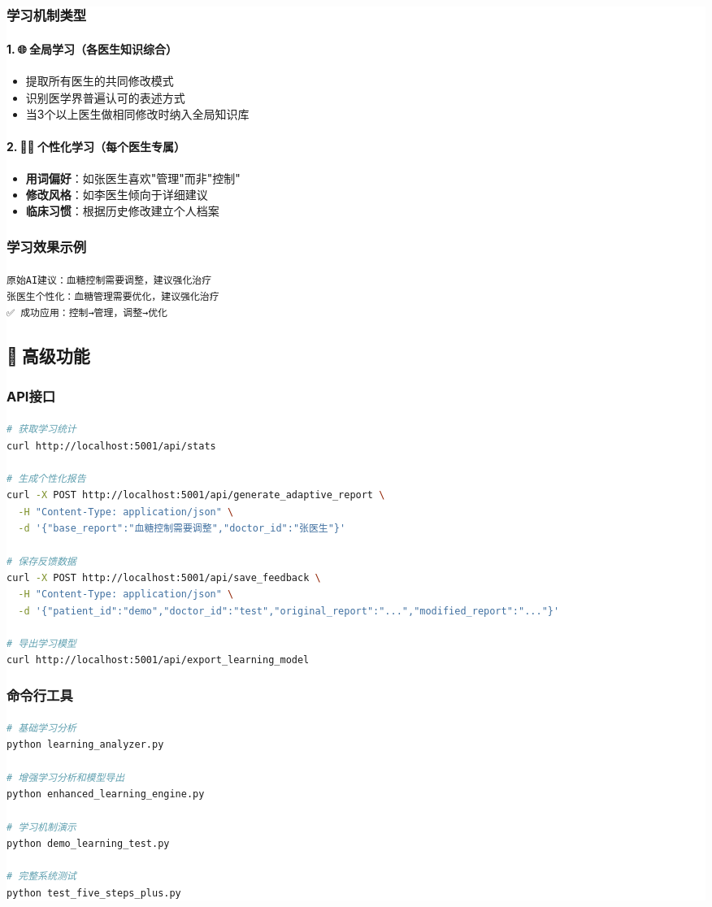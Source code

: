 ### 学习机制类型

#### 1. 🌐 全局学习（各医生知识综合）
- 提取所有医生的共同修改模式
- 识别医学界普遍认可的表述方式
- 当3个以上医生做相同修改时纳入全局知识库

#### 2. 👨‍⚕️ 个性化学习（每个医生专属）
- **用词偏好**：如张医生喜欢"管理"而非"控制"
- **修改风格**：如李医生倾向于详细建议
- **临床习惯**：根据历史修改建立个人档案

### 学习效果示例
```
原始AI建议：血糖控制需要调整，建议强化治疗
张医生个性化：血糖管理需要优化，建议强化治疗
✅ 成功应用：控制→管理，调整→优化
```

## 🔧 高级功能

### API接口

```bash
# 获取学习统计
curl http://localhost:5001/api/stats

# 生成个性化报告
curl -X POST http://localhost:5001/api/generate_adaptive_report \
  -H "Content-Type: application/json" \
  -d '{"base_report":"血糖控制需要调整","doctor_id":"张医生"}'

# 保存反馈数据
curl -X POST http://localhost:5001/api/save_feedback \
  -H "Content-Type: application/json" \
  -d '{"patient_id":"demo","doctor_id":"test","original_report":"...","modified_report":"..."}'

# 导出学习模型
curl http://localhost:5001/api/export_learning_model
```

### 命令行工具

```bash
# 基础学习分析
python learning_analyzer.py

# 增强学习分析和模型导出
python enhanced_learning_engine.py

# 学习机制演示
python demo_learning_test.py

# 完整系统测试
python test_five_steps_plus.py
```
